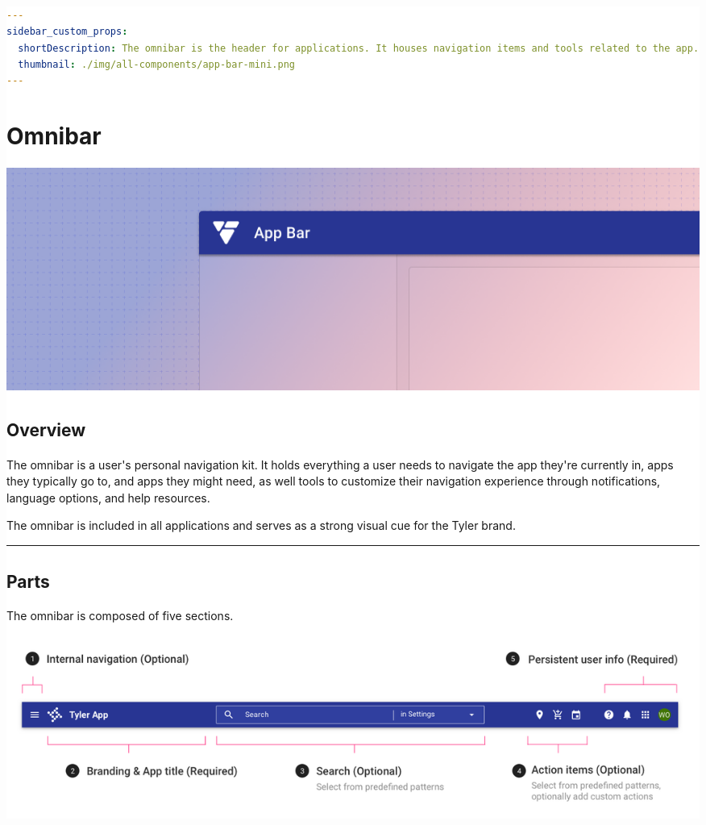 ```yaml
---
sidebar_custom_props:
  shortDescription: The omnibar is the header for applications. It houses navigation items and tools related to the app.
  thumbnail: ./img/all-components/app-bar-mini.png
---
```


# Omnibar

<ComponentVisual storybookUrl="https://forge.tylerdev.io/main/?path=/docs/components-app-bar--docs">

![](./images/app-bar.png)

</ComponentVisual>

## Overview

The omnibar is a user's personal navigation kit. It holds everything a user needs to navigate the app they're currently in, apps they typically go to, and apps they might need, as well tools to customize their navigation experience through notifications, language options, and help resources.

The omnibar is included in all applications and serves as a strong visual cue for the Tyler brand. 

---

## Parts 

The omnibar is composed of five sections.

<ImageBlock padded={false} maxWidth="650px">

![Image of the omnibar with labeled sections.](./images/omni-parts-diagram.png)
